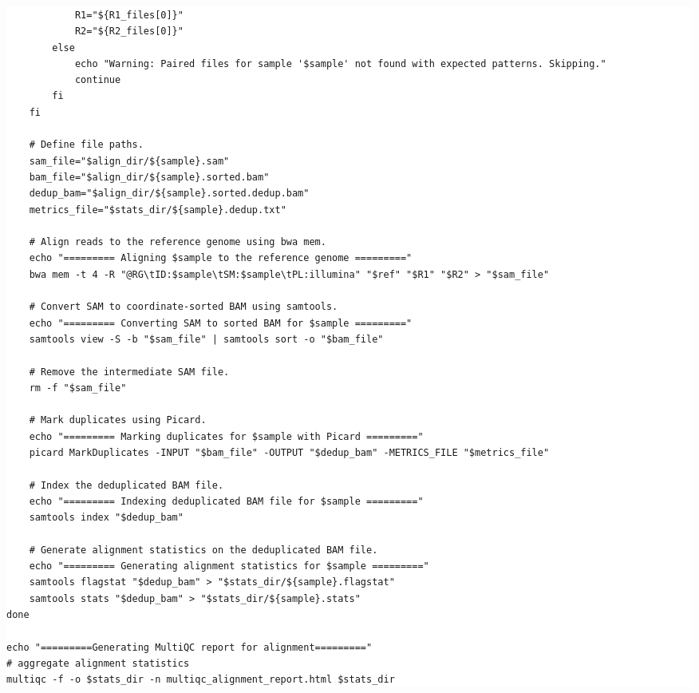                 R1="${R1_files[0]}"
                R2="${R2_files[0]}"
            else
                echo "Warning: Paired files for sample '$sample' not found with expected patterns. Skipping."
                continue
            fi
        fi
        
        # Define file paths.
        sam_file="$align_dir/${sample}.sam"
        bam_file="$align_dir/${sample}.sorted.bam"
        dedup_bam="$align_dir/${sample}.sorted.dedup.bam"
        metrics_file="$stats_dir/${sample}.dedup.txt"
        
        # Align reads to the reference genome using bwa mem.
        echo "========= Aligning $sample to the reference genome ========="
        bwa mem -t 4 -R "@RG\tID:$sample\tSM:$sample\tPL:illumina" "$ref" "$R1" "$R2" > "$sam_file"
        
        # Convert SAM to coordinate-sorted BAM using samtools.
        echo "========= Converting SAM to sorted BAM for $sample ========="
        samtools view -S -b "$sam_file" | samtools sort -o "$bam_file"
        
        # Remove the intermediate SAM file.
        rm -f "$sam_file"
        
        # Mark duplicates using Picard.
        echo "========= Marking duplicates for $sample with Picard ========="
        picard MarkDuplicates -INPUT "$bam_file" -OUTPUT "$dedup_bam" -METRICS_FILE "$metrics_file"

        # Index the deduplicated BAM file.
        echo "========= Indexing deduplicated BAM file for $sample ========="
        samtools index "$dedup_bam"
        
        # Generate alignment statistics on the deduplicated BAM file.
        echo "========= Generating alignment statistics for $sample ========="
        samtools flagstat "$dedup_bam" > "$stats_dir/${sample}.flagstat"
        samtools stats "$dedup_bam" > "$stats_dir/${sample}.stats"
    done

    echo "=========Generating MultiQC report for alignment========="
    # aggregate alignment statistics
    multiqc -f -o $stats_dir -n multiqc_alignment_report.html $stats_dir
